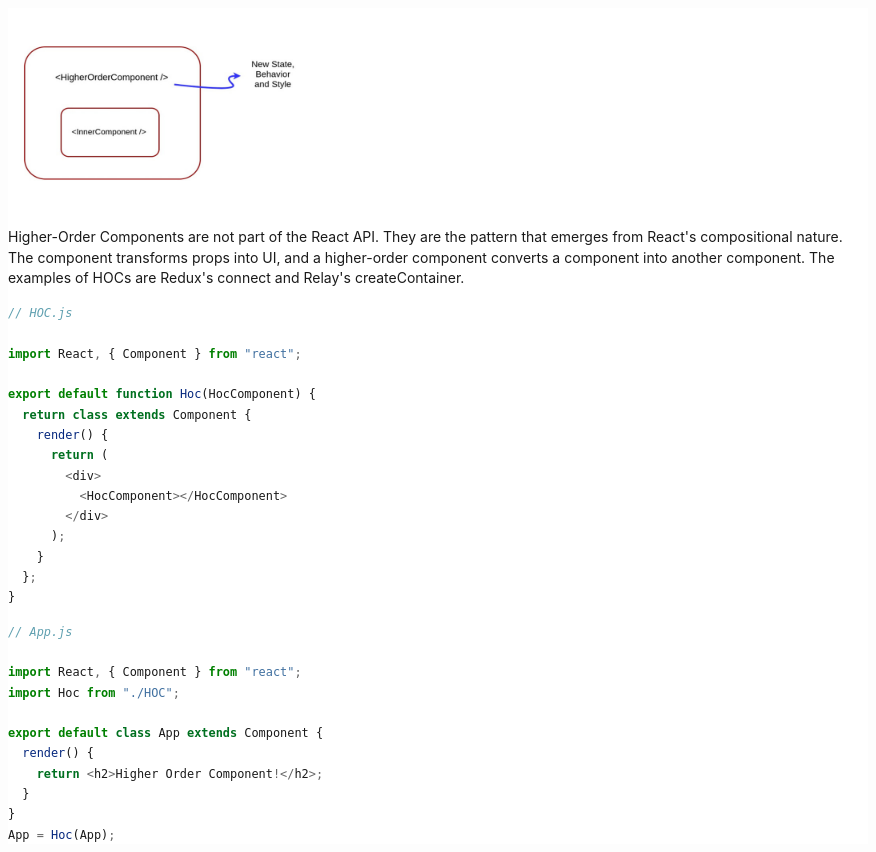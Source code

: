   <img src="assets/Higher-Order-Components.jpg" alt="Higher Order Components" width="300px" />
</p>

Higher-Order Components are not part of the React API. They are the pattern that emerges from React\'s compositional nature. The component transforms props into UI, and a higher-order component converts a component into another component. The examples of HOCs are Redux\'s connect and Relay\'s createContainer.

```js
// HOC.js

import React, { Component } from "react";

export default function Hoc(HocComponent) {
  return class extends Component {
    render() {
      return (
        <div>
          <HocComponent></HocComponent>
        </div>
      );
    }
  };
}
```

```js
// App.js

import React, { Component } from "react";
import Hoc from "./HOC";

export default class App extends Component {
  render() {
    return <h2>Higher Order Component!</h2>;
  }
}
App = Hoc(App);
```
